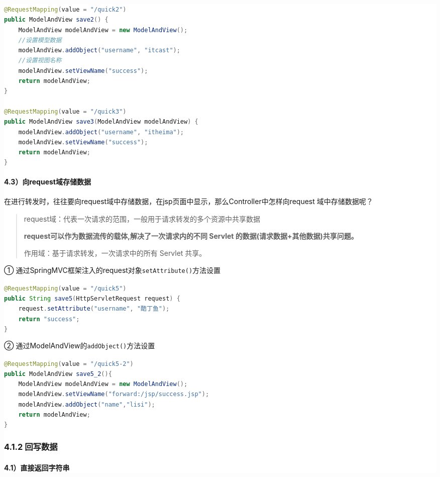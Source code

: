 
```java
@RequestMapping(value = "/quick2")
public ModelAndView save2() {
    ModelAndView modelAndView = new ModelAndView();
    //设置模型数据
    modelAndView.addObject("username", "itcast");
    //设置视图名称
    modelAndView.setViewName("success");
    return modelAndView;
}

@RequestMapping(value = "/quick3")
public ModelAndView save3(ModelAndView modelAndView) {
    modelAndView.addObject("username", "itheima");
    modelAndView.setViewName("success");
    return modelAndView;
}
```

#### 4.3）向request域存储数据 

在进行转发时，往往要向request域中存储数据，在jsp页面中显示，那么Controller中怎样向request 域中存储数据呢？

> request域：代表一次请求的范围，一般用于请求转发的多个资源中共享数据
>
> **request可以作为数据流传的载体,解决了一次请求内的不同 Servlet 的数据(请求数据+其他数据)共享问题。**
>
> 作用域：基于请求转发，一次请求中的所有 Servlet 共享。

① 通过SpringMVC框架注入的request对象`setAttribute()`方法设置

```java
@RequestMapping(value = "/quick5")
public String save5(HttpServletRequest request) {
    request.setAttribute("username", "酷丁鱼");
    return "success";
}
```

② 通过ModelAndView的`addObject()`方法设置

```java
@RequestMapping(value = "/quick5-2")
public ModelAndView save5_2(){
    ModelAndView modelAndView = new ModelAndView();
    modelAndView.setViewName("forward:/jsp/success.jsp");
    modelAndView.addObject("name","lisi");
    return modelAndView;
}
```



### 4.1.2 回写数据

#### 4.1）直接返回字符串 
